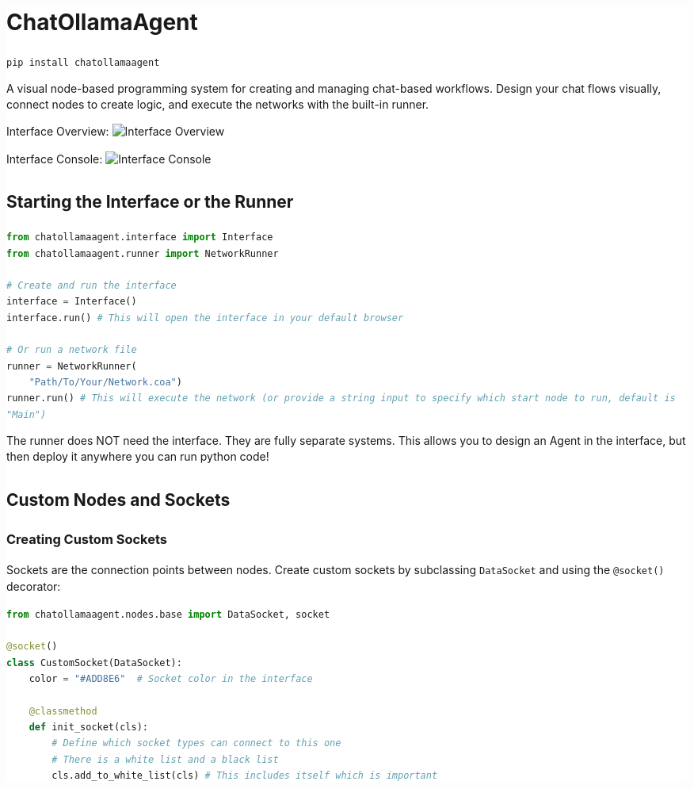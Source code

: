 # ChatOllamaAgent

```
pip install chatollamaagent
```
A visual node-based programming system for creating and managing chat-based workflows. Design your chat flows visually, connect nodes to create logic, and execute the networks with the built-in runner.

Interface Overview:
![Interface Overview](media/interface-overview.png)

Interface Console:
![Interface Console](media/interface-console.png)


## Starting the Interface or the Runner

```python
from chatollamaagent.interface import Interface
from chatollamaagent.runner import NetworkRunner

# Create and run the interface
interface = Interface()
interface.run() # This will open the interface in your default browser

# Or run a network file
runner = NetworkRunner(
    "Path/To/Your/Network.coa")
runner.run() # This will execute the network (or provide a string input to specify which start node to run, default is "Main")
```

The runner does NOT need the interface. They are fully separate systems. This allows you to design an Agent in the interface, but then deploy it anywhere you can run python code!

## Custom Nodes and Sockets

### Creating Custom Sockets

Sockets are the connection points between nodes. Create custom sockets by subclassing `DataSocket` and using the `@socket()` decorator:

```python
from chatollamaagent.nodes.base import DataSocket, socket

@socket()
class CustomSocket(DataSocket):
    color = "#ADD8E6"  # Socket color in the interface
    
    @classmethod
    def init_socket(cls):
        # Define which socket types can connect to this one
        # There is a white list and a black list
        cls.add_to_white_list(cls) # This includes itself which is important
```
